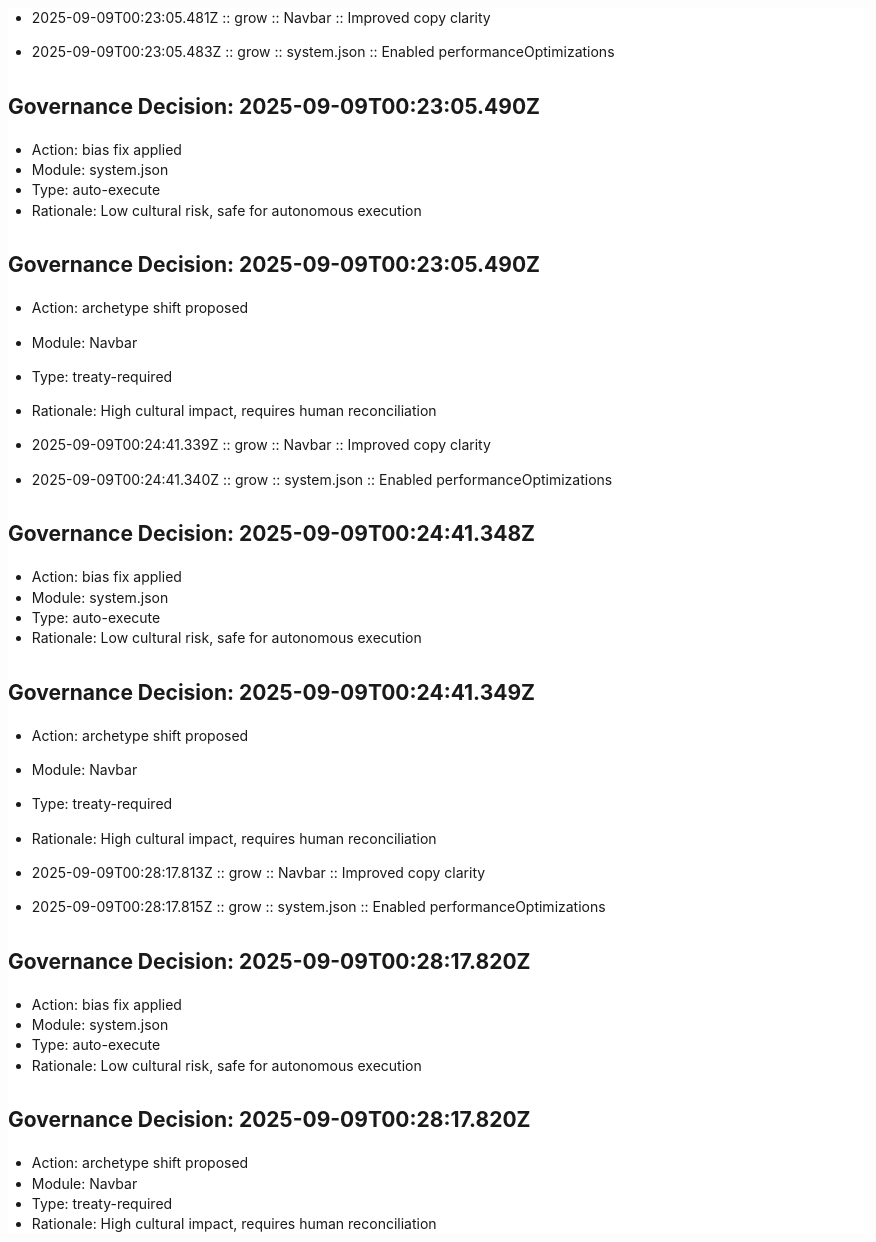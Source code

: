 - 2025-09-09T00:23:05.481Z :: grow :: Navbar :: Improved copy clarity

- 2025-09-09T00:23:05.483Z :: grow :: system.json :: Enabled performanceOptimizations

## Governance Decision: 2025-09-09T00:23:05.490Z

- Action: bias fix applied
- Module: system.json
- Type: auto-execute
- Rationale: Low cultural risk, safe for autonomous execution

## Governance Decision: 2025-09-09T00:23:05.490Z

- Action: archetype shift proposed
- Module: Navbar
- Type: treaty-required
- Rationale: High cultural impact, requires human reconciliation

- 2025-09-09T00:24:41.339Z :: grow :: Navbar :: Improved copy clarity

- 2025-09-09T00:24:41.340Z :: grow :: system.json :: Enabled performanceOptimizations

## Governance Decision: 2025-09-09T00:24:41.348Z

- Action: bias fix applied
- Module: system.json
- Type: auto-execute
- Rationale: Low cultural risk, safe for autonomous execution

## Governance Decision: 2025-09-09T00:24:41.349Z

- Action: archetype shift proposed
- Module: Navbar
- Type: treaty-required
- Rationale: High cultural impact, requires human reconciliation

- 2025-09-09T00:28:17.813Z :: grow :: Navbar :: Improved copy clarity

- 2025-09-09T00:28:17.815Z :: grow :: system.json :: Enabled performanceOptimizations

## Governance Decision: 2025-09-09T00:28:17.820Z

- Action: bias fix applied
- Module: system.json
- Type: auto-execute
- Rationale: Low cultural risk, safe for autonomous execution

## Governance Decision: 2025-09-09T00:28:17.820Z

- Action: archetype shift proposed
- Module: Navbar
- Type: treaty-required
- Rationale: High cultural impact, requires human reconciliation
